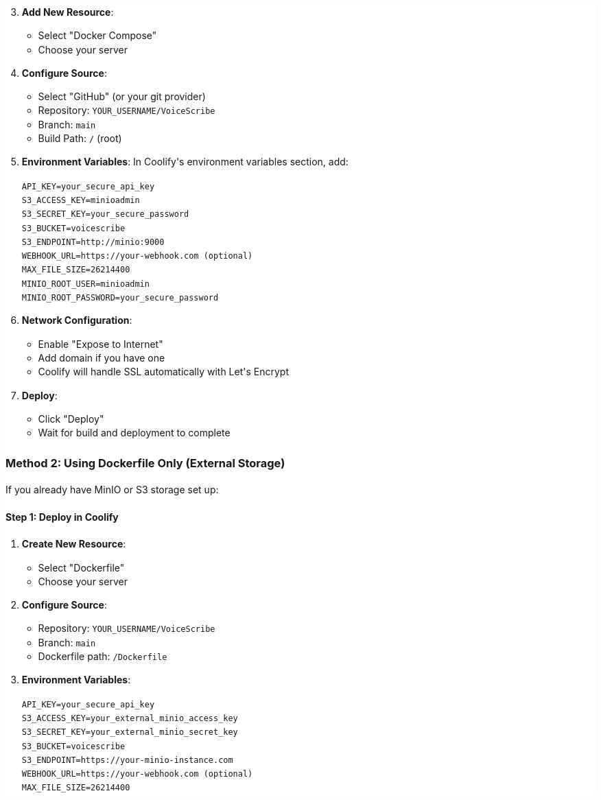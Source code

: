 3. **Add New Resource**:
   - Select "Docker Compose"
   - Choose your server

4. **Configure Source**:
   - Select "GitHub" (or your git provider)
   - Repository: `YOUR_USERNAME/VoiceScribe`
   - Branch: `main`
   - Build Path: `/` (root)

5. **Environment Variables**:
   In Coolify's environment variables section, add:
   ```
   API_KEY=your_secure_api_key
   S3_ACCESS_KEY=minioadmin
   S3_SECRET_KEY=your_secure_password
   S3_BUCKET=voicescribe
   S3_ENDPOINT=http://minio:9000
   WEBHOOK_URL=https://your-webhook.com (optional)
   MAX_FILE_SIZE=26214400
   MINIO_ROOT_USER=minioadmin
   MINIO_ROOT_PASSWORD=your_secure_password
   ```

6. **Network Configuration**:
   - Enable "Expose to Internet"
   - Add domain if you have one
   - Coolify will handle SSL automatically with Let's Encrypt

7. **Deploy**:
   - Click "Deploy"
   - Wait for build and deployment to complete

### Method 2: Using Dockerfile Only (External Storage)

If you already have MinIO or S3 storage set up:

#### Step 1: Deploy in Coolify

1. **Create New Resource**:
   - Select "Dockerfile"
   - Choose your server

2. **Configure Source**:
   - Repository: `YOUR_USERNAME/VoiceScribe`
   - Branch: `main`
   - Dockerfile path: `/Dockerfile`

3. **Environment Variables**:
   ```
   API_KEY=your_secure_api_key
   S3_ACCESS_KEY=your_external_minio_access_key
   S3_SECRET_KEY=your_external_minio_secret_key
   S3_BUCKET=voicescribe
   S3_ENDPOINT=https://your-minio-instance.com
   WEBHOOK_URL=https://your-webhook.com (optional)
   MAX_FILE_SIZE=26214400
   ```
